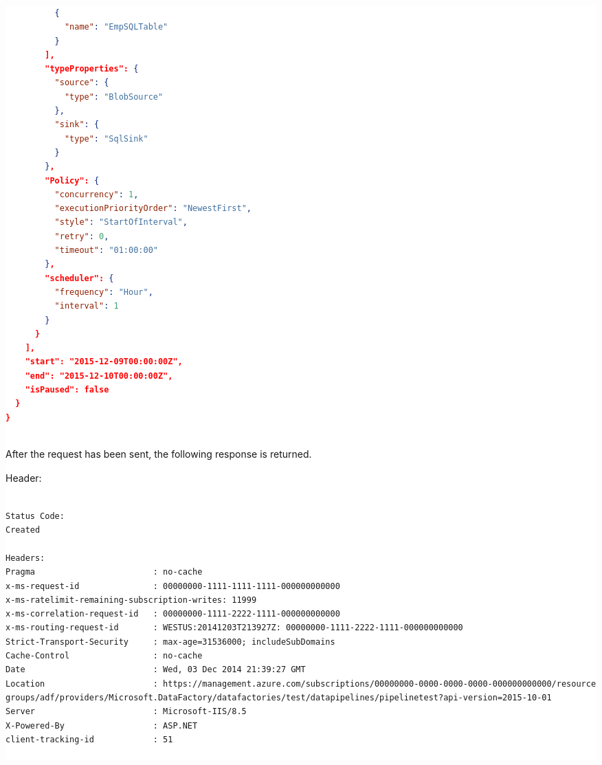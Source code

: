```json
          {  
            "name": "EmpSQLTable"  
          }  
        ],  
        "typeProperties": {  
          "source": {  
            "type": "BlobSource"  
          },  
          "sink": {  
            "type": "SqlSink"  
          }  
        },  
        "Policy": {  
          "concurrency": 1,  
          "executionPriorityOrder": "NewestFirst",  
          "style": "StartOfInterval",  
          "retry": 0,  
          "timeout": "01:00:00"  
        },  
        "scheduler": {  
          "frequency": "Hour",  
          "interval": 1  
        }  
      }  
    ],  
    "start": "2015-12-09T00:00:00Z",  
    "end": "2015-12-10T00:00:00Z",  
    "isPaused": false  
  }  
}  
  
```  
  
 After the request has been sent, the following response is returned.  
  
 Header:  
  
```  
  
Status Code:  
Created  
  
Headers:  
Pragma                        : no-cache  
x-ms-request-id               : 00000000-1111-1111-1111-000000000000  
x-ms-ratelimit-remaining-subscription-writes: 11999  
x-ms-correlation-request-id   : 00000000-1111-2222-1111-000000000000  
x-ms-routing-request-id       : WESTUS:20141203T213927Z: 00000000-1111-2222-1111-000000000000  
Strict-Transport-Security     : max-age=31536000; includeSubDomains  
Cache-Control                 : no-cache  
Date                          : Wed, 03 Dec 2014 21:39:27 GMT  
Location                      : https://management.azure.com/subscriptions/00000000-0000-0000-0000-000000000000/resourcegroups/adf/providers/Microsoft.DataFactory/datafactories/test/datapipelines/pipelinetest?api-version=2015-10-01  
Server                        : Microsoft-IIS/8.5  
X-Powered-By                  : ASP.NET  
client-tracking-id            : 51  
  
```  
  
